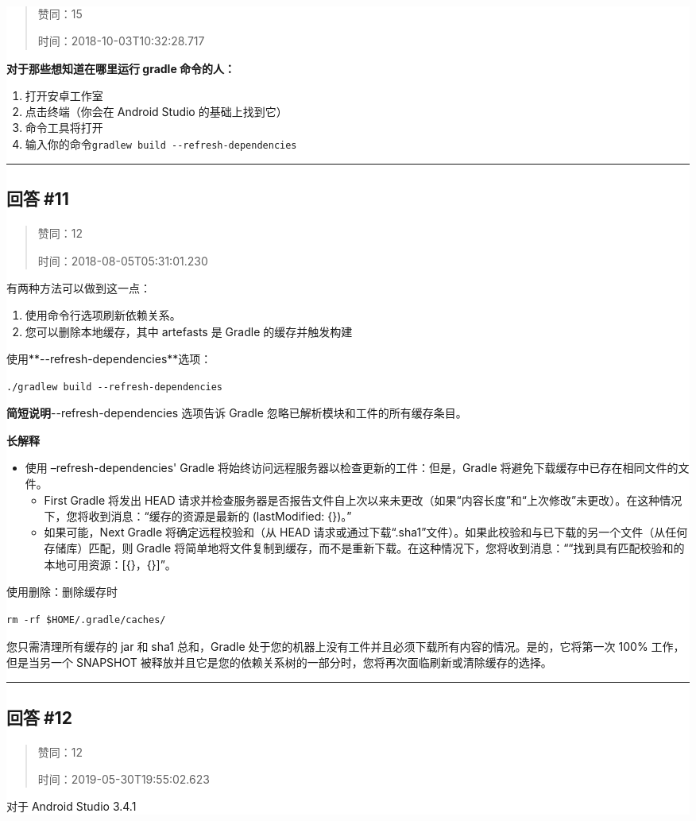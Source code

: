 > 赞同：15
> 
> 时间：2018-10-03T10:32:28.717

**对于那些想知道在哪里运行 gradle 命令的人：**

1.  打开安卓工作室
2.  点击终端（你会在 Android Studio 的基础上找到它）
3.  命令工具将打开
4.  输入你的命令`gradlew build --refresh-dependencies`

* * *

## 回答 #11

> 赞同：12
> 
> 时间：2018-08-05T05:31:01.230

有两种方法可以做到这一点：

1.  使用命令行选项刷新依赖关系。
2.  您可以删除本地缓存，其中 artefasts 是 Gradle 的缓存并触发构建

使用**--refresh-dependencies**选项：

```
./gradlew build --refresh-dependencies 
```

**简短说明**--refresh-dependencies 选项告诉 Gradle 忽略已解析模块和工件的所有缓存条目。

**长解释**

*   使用 –refresh-dependencies' Gradle 将始终访问远程服务器以检查更新的工件：但是，Gradle 将避免下载缓存中已存在相同文件的文件。
    *   First Gradle 将发出 HEAD 请求并检查服务器是否报告文件自上次以来未更改（如果“内容长度”和“上次修改”未更改）。在这种情况下，您将收到消息：“缓存的资源是最新的 (lastModified: {})。”
    *   如果可能，Next Gradle 将确定远程校验和（从 HEAD 请求或通过下载“.sha1”文件）。如果此校验和与已下载的另一个文件（从任何存储库）匹配，则 Gradle 将简单地将文件复制到缓存，而不是重新下载。在这种情况下，您将收到消息：““找到具有匹配校验和的本地可用资源：[{}，{}]”。

使用删除：删除缓存时

```
rm -rf $HOME/.gradle/caches/ 
```

您只需清理所有缓存的 jar 和 sha1 总和，Gradle 处于您的机器上没有工件并且必须下载所有内容的情况。是的，它将第一次 100% 工作，但是当另一个 SNAPSHOT 被释放并且它是您的依赖关系树的一部分时，您将再次面临刷新或清除缓存的选择。

* * *

## 回答 #12

> 赞同：12
> 
> 时间：2019-05-30T19:55:02.623

对于 Android Studio 3.4.1
